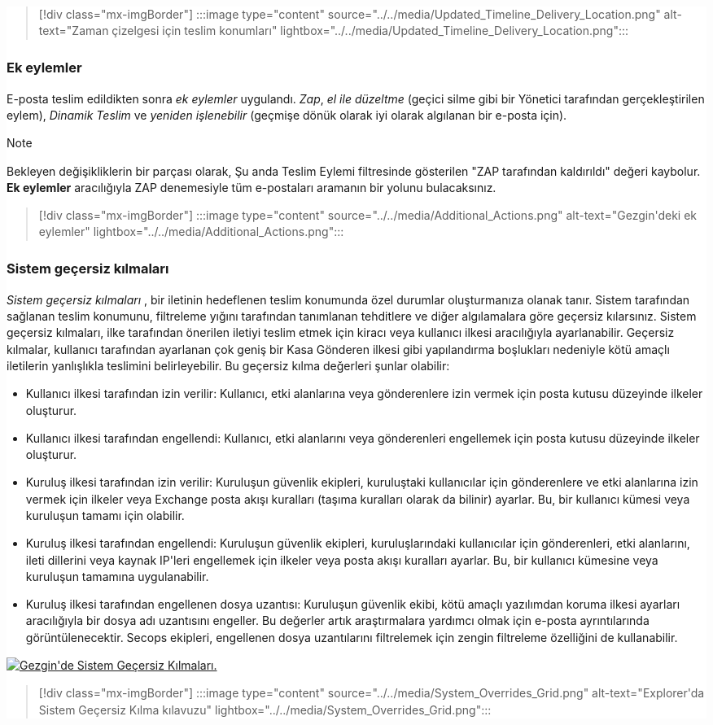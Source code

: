 > [!div class="mx-imgBorder"]
> :::image type="content" source="../../media/Updated_Timeline_Delivery_Location.png" alt-text="Zaman çizelgesi için teslim konumları" lightbox="../../media/Updated_Timeline_Delivery_Location.png":::

### <a name="additional-actions"></a>Ek eylemler

E-posta teslim edildikten sonra *ek eylemler* uygulandı. *Zap*, *el ile düzeltme* (geçici silme gibi bir Yönetici tarafından gerçekleştirilen eylem), *Dinamik Teslim* ve *yeniden işlenebilir* (geçmişe dönük olarak iyi olarak algılanan bir e-posta için).

> [!NOTE]
> Bekleyen değişikliklerin bir parçası olarak, Şu anda Teslim Eylemi filtresinde gösterilen "ZAP tarafından kaldırıldı" değeri kaybolur. **Ek eylemler** aracılığıyla ZAP denemesiyle tüm e-postaları aramanın bir yolunu bulacaksınız.

> [!div class="mx-imgBorder"]
> :::image type="content" source="../../media/Additional_Actions.png" alt-text="Gezgin'deki ek eylemler" lightbox="../../media/Additional_Actions.png":::

### <a name="system-overrides"></a>Sistem geçersiz kılmaları

*Sistem geçersiz kılmaları* , bir iletinin hedeflenen teslim konumunda özel durumlar oluşturmanıza olanak tanır. Sistem tarafından sağlanan teslim konumunu, filtreleme yığını tarafından tanımlanan tehditlere ve diğer algılamalara göre geçersiz kılarsınız. Sistem geçersiz kılmaları, ilke tarafından önerilen iletiyi teslim etmek için kiracı veya kullanıcı ilkesi aracılığıyla ayarlanabilir. Geçersiz kılmalar, kullanıcı tarafından ayarlanan çok geniş bir Kasa Gönderen ilkesi gibi yapılandırma boşlukları nedeniyle kötü amaçlı iletilerin yanlışlıkla teslimini belirleyebilir. Bu geçersiz kılma değerleri şunlar olabilir:

- Kullanıcı ilkesi tarafından izin verilir: Kullanıcı, etki alanlarına veya gönderenlere izin vermek için posta kutusu düzeyinde ilkeler oluşturur.

- Kullanıcı ilkesi tarafından engellendi: Kullanıcı, etki alanlarını veya gönderenleri engellemek için posta kutusu düzeyinde ilkeler oluşturur.

- Kuruluş ilkesi tarafından izin verilir: Kuruluşun güvenlik ekipleri, kuruluştaki kullanıcılar için gönderenlere ve etki alanlarına izin vermek için ilkeler veya Exchange posta akışı kuralları (taşıma kuralları olarak da bilinir) ayarlar. Bu, bir kullanıcı kümesi veya kuruluşun tamamı için olabilir.

- Kuruluş ilkesi tarafından engellendi: Kuruluşun güvenlik ekipleri, kuruluşlarındaki kullanıcılar için gönderenleri, etki alanlarını, ileti dillerini veya kaynak IP'leri engellemek için ilkeler veya posta akışı kuralları ayarlar. Bu, bir kullanıcı kümesine veya kuruluşun tamamına uygulanabilir.

- Kuruluş ilkesi tarafından engellenen dosya uzantısı: Kuruluşun güvenlik ekibi, kötü amaçlı yazılımdan koruma ilkesi ayarları aracılığıyla bir dosya adı uzantısını engeller. Bu değerler artık araştırmalara yardımcı olmak için e-posta ayrıntılarında görüntülenecektir. Secops ekipleri, engellenen dosya uzantılarını filtrelemek için zengin filtreleme özelliğini de kullanabilir.

[![Gezgin'de Sistem Geçersiz Kılmaları.](../../media/System_Overrides.png)](../../media/System_Overrides.png#lightbox)

> [!div class="mx-imgBorder"]
> :::image type="content" source="../../media/System_Overrides_Grid.png" alt-text="Explorer'da Sistem Geçersiz Kılma kılavuzu" lightbox="../../media/System_Overrides_Grid.png":::

